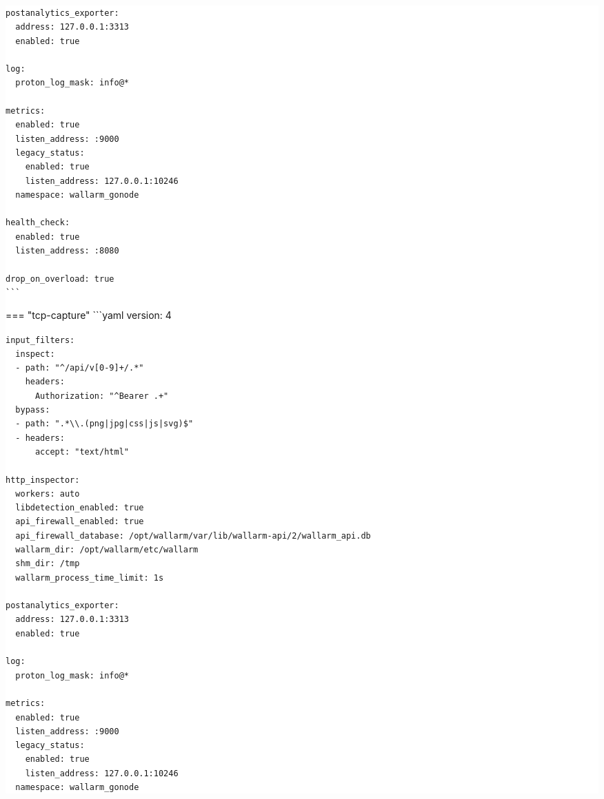     postanalytics_exporter:
      address: 127.0.0.1:3313
      enabled: true

    log:
      proton_log_mask: info@*

    metrics:
      enabled: true
      listen_address: :9000
      legacy_status:
        enabled: true
        listen_address: 127.0.0.1:10246
      namespace: wallarm_gonode

    health_check:
      enabled: true
      listen_address: :8080
    
    drop_on_overload: true
    ```
=== "tcp-capture"
    ```yaml
    version: 4

    input_filters:
      inspect:
      - path: "^/api/v[0-9]+/.*"
        headers:
          Authorization: "^Bearer .+"
      bypass:
      - path: ".*\\.(png|jpg|css|js|svg)$"
      - headers:
          accept: "text/html"
    
    http_inspector:
      workers: auto
      libdetection_enabled: true
      api_firewall_enabled: true
      api_firewall_database: /opt/wallarm/var/lib/wallarm-api/2/wallarm_api.db
      wallarm_dir: /opt/wallarm/etc/wallarm
      shm_dir: /tmp
      wallarm_process_time_limit: 1s

    postanalytics_exporter:
      address: 127.0.0.1:3313
      enabled: true

    log:
      proton_log_mask: info@*

    metrics:
      enabled: true
      listen_address: :9000
      legacy_status:
        enabled: true
        listen_address: 127.0.0.1:10246
      namespace: wallarm_gonode
